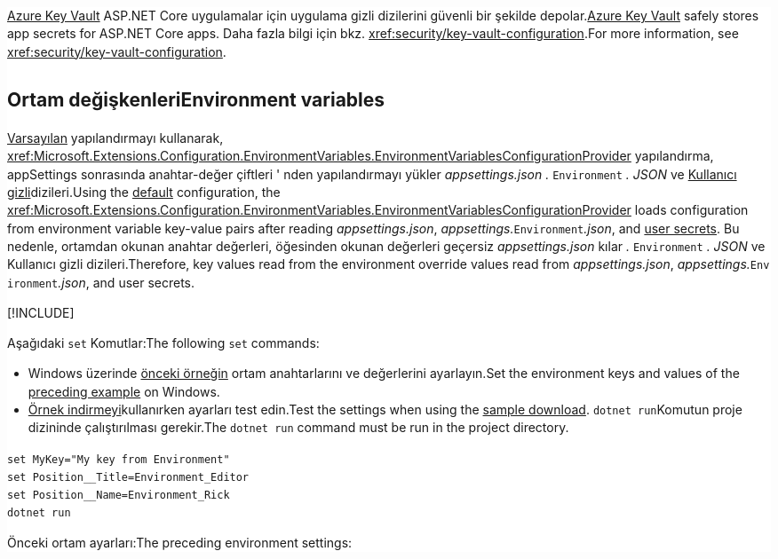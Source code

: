 <span data-ttu-id="a8d52-161">[Azure Key Vault](https://azure.microsoft.com/services/key-vault/) ASP.NET Core uygulamalar için uygulama gizli dizilerini güvenli bir şekilde depolar.</span><span class="sxs-lookup"><span data-stu-id="a8d52-161">[Azure Key Vault](https://azure.microsoft.com/services/key-vault/) safely stores app secrets for ASP.NET Core apps.</span></span> <span data-ttu-id="a8d52-162">Daha fazla bilgi için bkz. <xref:security/key-vault-configuration>.</span><span class="sxs-lookup"><span data-stu-id="a8d52-162">For more information, see <xref:security/key-vault-configuration>.</span></span>

<a name="evcp"></a>

## <a name="environment-variables"></a><span data-ttu-id="a8d52-163">Ortam değişkenleri</span><span class="sxs-lookup"><span data-stu-id="a8d52-163">Environment variables</span></span>

<span data-ttu-id="a8d52-164">[Varsayılan](#default) yapılandırmayı kullanarak, <xref:Microsoft.Extensions.Configuration.EnvironmentVariables.EnvironmentVariablesConfigurationProvider> yapılandırma, appSettings sonrasında anahtar-değer çiftleri ' nden yapılandırmayı yükler *appsettings.json* *.* `Environment` *. JSON* ve [Kullanıcı gizli](xref:security/app-secrets)dizileri.</span><span class="sxs-lookup"><span data-stu-id="a8d52-164">Using the [default](#default) configuration, the <xref:Microsoft.Extensions.Configuration.EnvironmentVariables.EnvironmentVariablesConfigurationProvider> loads configuration from environment variable key-value pairs after reading *appsettings.json*, *appsettings.*`Environment`*.json*, and [user secrets](xref:security/app-secrets).</span></span> <span data-ttu-id="a8d52-165">Bu nedenle, ortamdan okunan anahtar değerleri, öğesinden okunan değerleri geçersiz *appsettings.json* kılar *.* `Environment` *. JSON* ve Kullanıcı gizli dizileri.</span><span class="sxs-lookup"><span data-stu-id="a8d52-165">Therefore, key values read from the environment override values read from *appsettings.json*, *appsettings.*`Environment`*.json*, and user secrets.</span></span>

[!INCLUDE[](~/includes/environmentVarableColon.md)]

<span data-ttu-id="a8d52-166">Aşağıdaki `set` Komutlar:</span><span class="sxs-lookup"><span data-stu-id="a8d52-166">The following `set` commands:</span></span>

* <span data-ttu-id="a8d52-167">Windows üzerinde [önceki örneğin](#appsettingsjson) ortam anahtarlarını ve değerlerini ayarlayın.</span><span class="sxs-lookup"><span data-stu-id="a8d52-167">Set the environment keys and values of the [preceding example](#appsettingsjson) on Windows.</span></span>
* <span data-ttu-id="a8d52-168">[Örnek indirmeyi](https://github.com/dotnet/AspNetCore.Docs/tree/master/aspnetcore/fundamentals/configuration/index/samples/3.x/ConfigSample)kullanırken ayarları test edin.</span><span class="sxs-lookup"><span data-stu-id="a8d52-168">Test the settings when using the [sample download](https://github.com/dotnet/AspNetCore.Docs/tree/master/aspnetcore/fundamentals/configuration/index/samples/3.x/ConfigSample).</span></span> <span data-ttu-id="a8d52-169">`dotnet run`Komutun proje dizininde çalıştırılması gerekir.</span><span class="sxs-lookup"><span data-stu-id="a8d52-169">The `dotnet run` command must be run in the project directory.</span></span>

```dotnetcli
set MyKey="My key from Environment"
set Position__Title=Environment_Editor
set Position__Name=Environment_Rick
dotnet run
```

<span data-ttu-id="a8d52-170">Önceki ortam ayarları:</span><span class="sxs-lookup"><span data-stu-id="a8d52-170">The preceding environment settings:</span></span>
